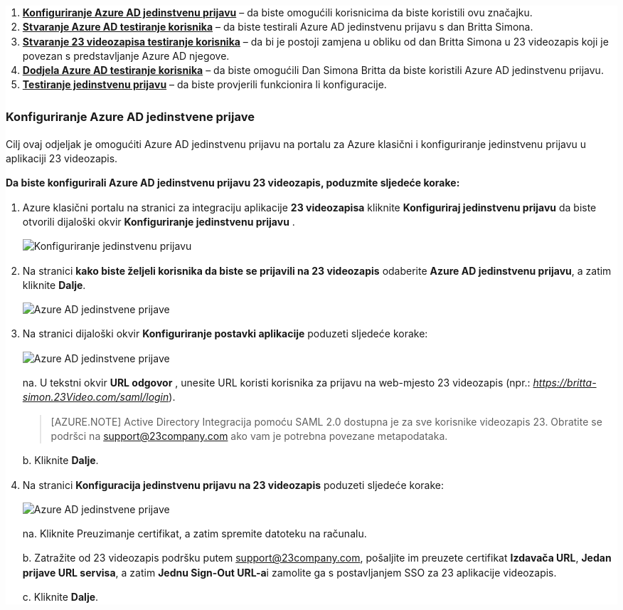 1. **[Konfiguriranje Azure AD jedinstvenu prijavu](#configuring-azure-ad-single-single-sign-on)** – da biste omogućili korisnicima da biste koristili ovu značajku.
2. **[Stvaranje Azure AD testiranje korisnika](#creating-an-azure-ad-test-user)** – da biste testirali Azure AD jedinstvenu prijavu s dan Britta Simona.
4. **[Stvaranje 23 videozapisa testiranje korisnika](#creating-a-23-video-test-user)** – da bi je postoji zamjena u obliku od dan Britta Simona u 23 videozapis koji je povezan s predstavljanje Azure AD njegove.
5. **[Dodjela Azure AD testiranje korisnika](#assigning-the-azure-ad-test-user)** – da biste omogućili Dan Simona Britta da biste koristili Azure AD jedinstvenu prijavu.
5. **[Testiranje jedinstvenu prijavu](#testing-single-sign-on)** – da biste provjerili funkcionira li konfiguracije.

### <a name="configuring-azure-ad-single-sign-on"></a>Konfiguriranje Azure AD jedinstvene prijave

Cilj ovaj odjeljak je omogućiti Azure AD jedinstvenu prijavu na portalu za Azure klasični i konfiguriranje jedinstvenu prijavu u aplikaciji 23 videozapis.

**Da biste konfigurirali Azure AD jedinstvenu prijavu 23 videozapis, poduzmite sljedeće korake:**

1. Azure klasični portalu na stranici za integraciju aplikacije **23 videozapisa** kliknite **Konfiguriraj jedinstvenu prijavu** da biste otvorili dijaloški okvir **Konfiguriranje jedinstvenu prijavu** .

    ![Konfiguriranje jedinstvenu prijavu][6] 

2. Na stranici **kako biste željeli korisnika da biste se prijavili na 23 videozapis** odaberite **Azure AD jedinstvenu prijavu**, a zatim kliknite **Dalje**.

    ![Azure AD jedinstvene prijave][7] 

3. Na stranici dijaloški okvir **Konfiguriranje postavki aplikacije** poduzeti sljedeće korake:

    ![Azure AD jedinstvene prijave][8] 
 
     na. U tekstni okvir **URL odgovor** , unesite URL koristi korisnika za prijavu na web-mjesto 23 videozapis (npr.: *https://britta-simon.23Video.com/saml/login*).

     > [AZURE.NOTE] Active Directory Integracija pomoću SAML 2.0 dostupna je za sve korisnike videozapis 23. Obratite se podršci na [support@23company.com](mailto:support@23company.com) ako vam je potrebna povezane metapodataka.

     b. Kliknite **Dalje**.
 
4. Na stranici **Konfiguracija jedinstvenu prijavu na 23 videozapis** poduzeti sljedeće korake:

    ![Azure AD jedinstvene prijave][9] 

    na. Kliknite Preuzimanje certifikat, a zatim spremite datoteku na računalu.

    b. Zatražite od 23 videozapis podršku putem [support@23company.com](mailto:support@23company.com), pošaljite im preuzete certifikat **Izdavača URL**, **Jedan prijave URL servisa**, a zatim **Jednu Sign-Out URL-a**i zamolite ga s postavljanjem SSO za 23 aplikacije videozapis. 

    c. Kliknite **Dalje**.


[1]: ./media/active-directory-saas-23video-tutorial/tutorial_general_01.png
[2]: ./media/active-directory-saas-23video-tutorial/tutorial_general_02.png
[3]: ./media/active-directory-saas-23video-tutorial/tutorial_general_03.png
[4]: ./media/active-directory-saas-23video-tutorial/tutorial_general_04.png
[5]: ./media/active-directory-saas-23video-tutorial/tutorial_23video_01.png
[25]: ./media/active-directory-saas-23video-tutorial/tutorial_23video_02.png
[6]: ./media/active-directory-saas-23video-tutorial/tutorial_general_05.png
[7]: ./media/active-directory-saas-23video-tutorial/tutorial_23video_03.png
[8]: ./media/active-directory-saas-23video-tutorial/tutorial_23video_04.png
[9]: ./media/active-directory-saas-23video-tutorial/tutorial_23video_05.png
[10]: ./media/active-directory-saas-23video-tutorial/tutorial_general_06.png
[11]: ./media/active-directory-saas-23video-tutorial/tutorial_general_07.png
[20]: ./media/active-directory-saas-23video-tutorial/tutorial_general_100.png
[200]: ./media/active-directory-saas-23video-tutorial/tutorial_general_200.png
[201]: ./media/active-directory-saas-23video-tutorial/tutorial_general_201.png
[202]: ./media/active-directory-saas-23video-tutorial/tutorial_23video_07.png
[203]: ./media/active-directory-saas-23video-tutorial/tutorial_general_203.png
[204]: ./media/active-directory-saas-23video-tutorial/tutorial_general_204.png
[205]: ./media/active-directory-saas-23video-tutorial/tutorial_general_205.png
[400]: ./media/active-directory-saas-23video-tutorial/tutorial_23video_10.png
[401]: ./media/active-directory-saas-23video-tutorial/tutorial_23video_11.png
[402]: ./media/active-directory-saas-23video-tutorial/tutorial_23video_12.png